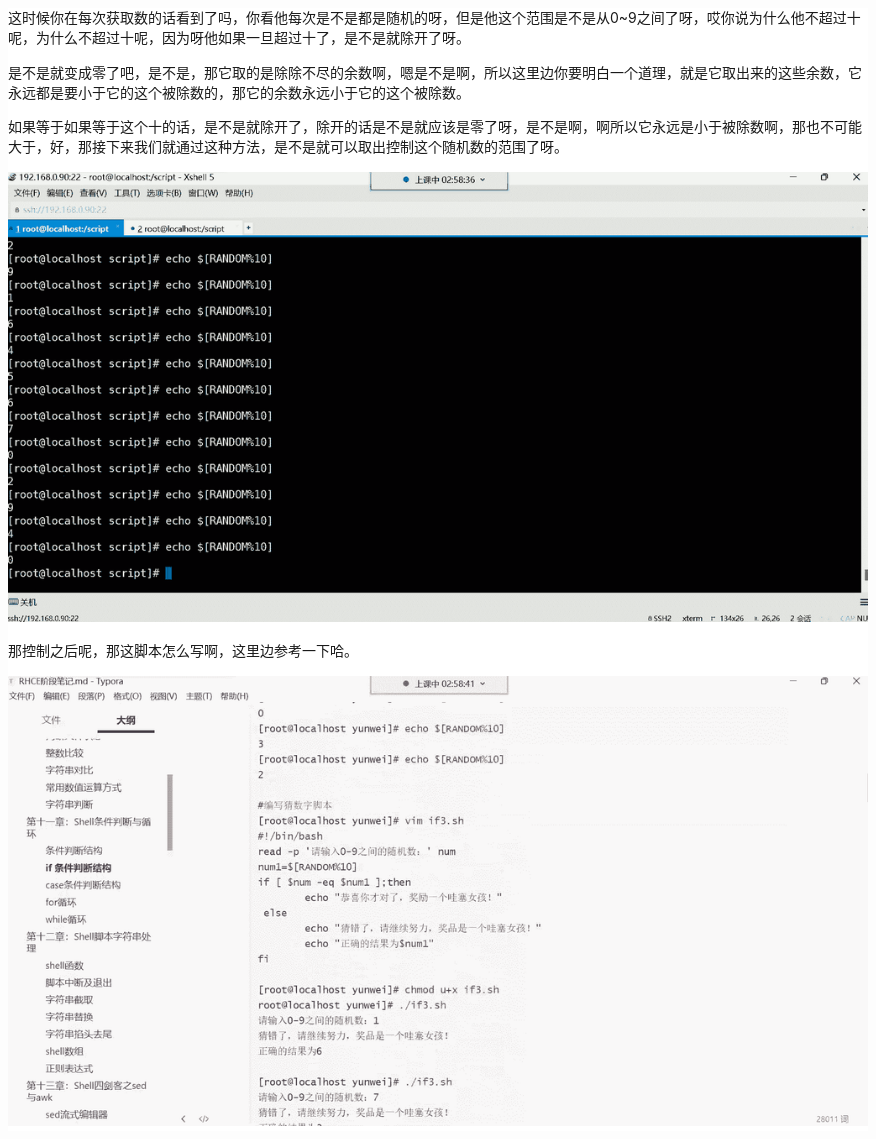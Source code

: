 这时候你在每次获取数的话看到了吗，你看他每次是不是都是随机的呀，但是他这个范围是不是从0~9之间了呀，哎你说为什么他不超过十呢，为什么不超过十呢，因为呀他如果一旦超过十了，是不是就除开了呀。

是不是就变成零了吧，是不是，那它取的是除除不尽的余数啊，嗯是不是啊，所以这里边你要明白一个道理，就是它取出来的这些余数，它永远都是要小于它的这个被除数的，那它的余数永远小于它的这个被除数。

如果等于如果等于这个十的话，是不是就除开了，除开的话是不是就应该是零了呀，是不是啊，啊所以它永远是小于被除数啊，那也不可能大于，好，那接下来我们就通过这种方法，是不是就可以取出控制这个随机数的范围了呀。



![](img/7057db0f17f49b211a5e65e8d5a9a1c2_71.png)

那控制之后呢，那这脚本怎么写啊，这里边参考一下哈。

![](img/7057db0f17f49b211a5e65e8d5a9a1c2_73.png)
